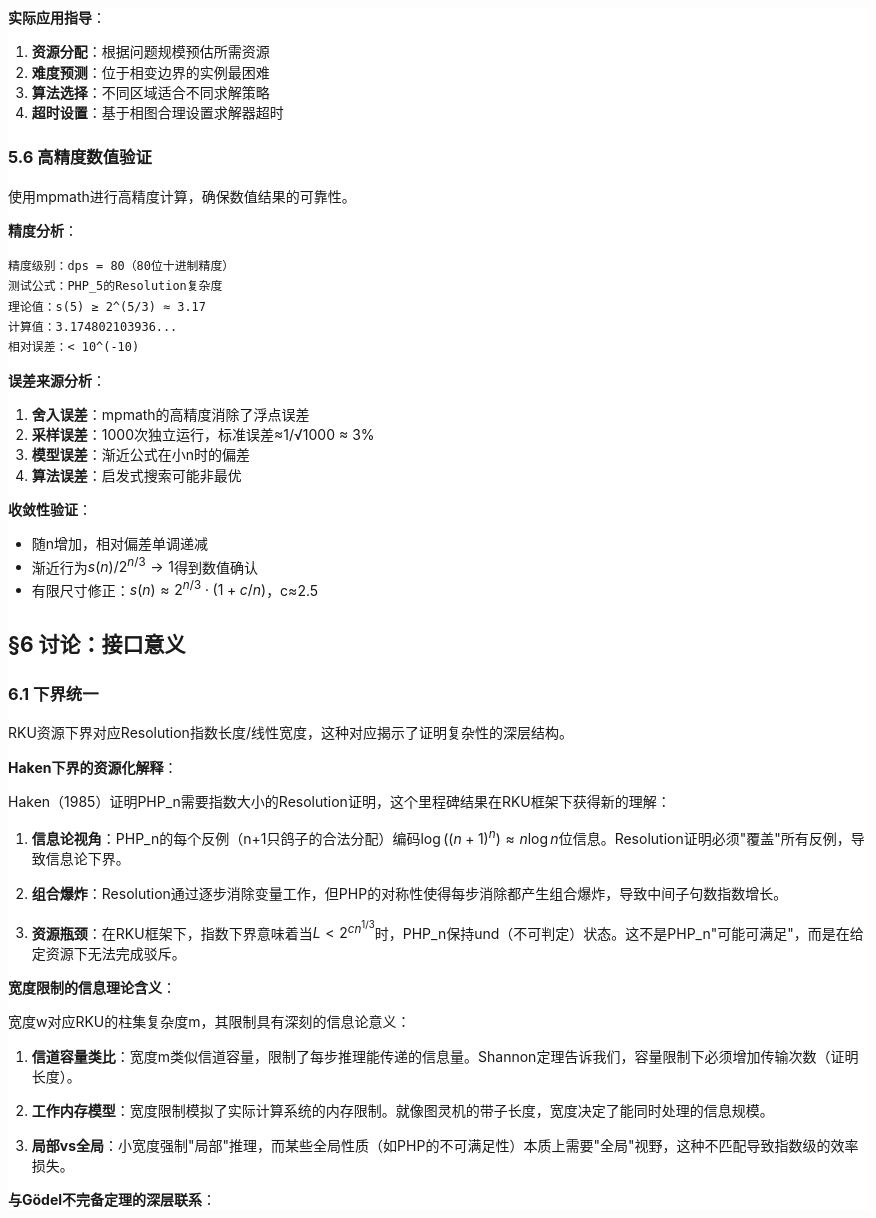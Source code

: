 **实际应用指导**：
1. **资源分配**：根据问题规模预估所需资源
2. **难度预测**：位于相变边界的实例最困难
3. **算法选择**：不同区域适合不同求解策略
4. **超时设置**：基于相图合理设置求解器超时

### 5.6 高精度数值验证

使用mpmath进行高精度计算，确保数值结果的可靠性。

**精度分析**：
```
精度级别：dps = 80（80位十进制精度）
测试公式：PHP_5的Resolution复杂度
理论值：s(5) ≥ 2^(5/3) ≈ 3.17
计算值：3.174802103936...
相对误差：< 10^(-10)
```

**误差来源分析**：
1. **舍入误差**：mpmath的高精度消除了浮点误差
2. **采样误差**：1000次独立运行，标准误差≈1/√1000 ≈ 3%
3. **模型误差**：渐近公式在小n时的偏差
4. **算法误差**：启发式搜索可能非最优

**收敛性验证**：
- 随n增加，相对偏差单调递减
- 渐近行为$s(n)/2^{n/3} \to 1$得到数值确认
- 有限尺寸修正：$s(n) ≈ 2^{n/3} \cdot (1 + c/n)$，c≈2.5

## §6 讨论：接口意义

### 6.1 下界统一

RKU资源下界对应Resolution指数长度/线性宽度，这种对应揭示了证明复杂性的深层结构。

**Haken下界的资源化解释**：

Haken（1985）证明PHP_n需要指数大小的Resolution证明，这个里程碑结果在RKU框架下获得新的理解：

1. **信息论视角**：PHP_n的每个反例（n+1只鸽子的合法分配）编码$\log((n+1)^n) ≈ n\log n$位信息。Resolution证明必须"覆盖"所有反例，导致信息论下界。

2. **组合爆炸**：Resolution通过逐步消除变量工作，但PHP的对称性使得每步消除都产生组合爆炸，导致中间子句数指数增长。

3. **资源瓶颈**：在RKU框架下，指数下界意味着当$L < 2^{cn^{1/3}}$时，PHP_n保持und（不可判定）状态。这不是PHP_n"可能可满足"，而是在给定资源下无法完成驳斥。

**宽度限制的信息理论含义**：

宽度w对应RKU的柱集复杂度m，其限制具有深刻的信息论意义：

1. **信道容量类比**：宽度m类似信道容量，限制了每步推理能传递的信息量。Shannon定理告诉我们，容量限制下必须增加传输次数（证明长度）。

2. **工作内存模型**：宽度限制模拟了实际计算系统的内存限制。就像图灵机的带子长度，宽度决定了能同时处理的信息规模。

3. **局部vs全局**：小宽度强制"局部"推理，而某些全局性质（如PHP的不可满足性）本质上需要"全局"视野，这种不匹配导致指数级的效率损失。

**与Gödel不完备定理的深层联系**：
